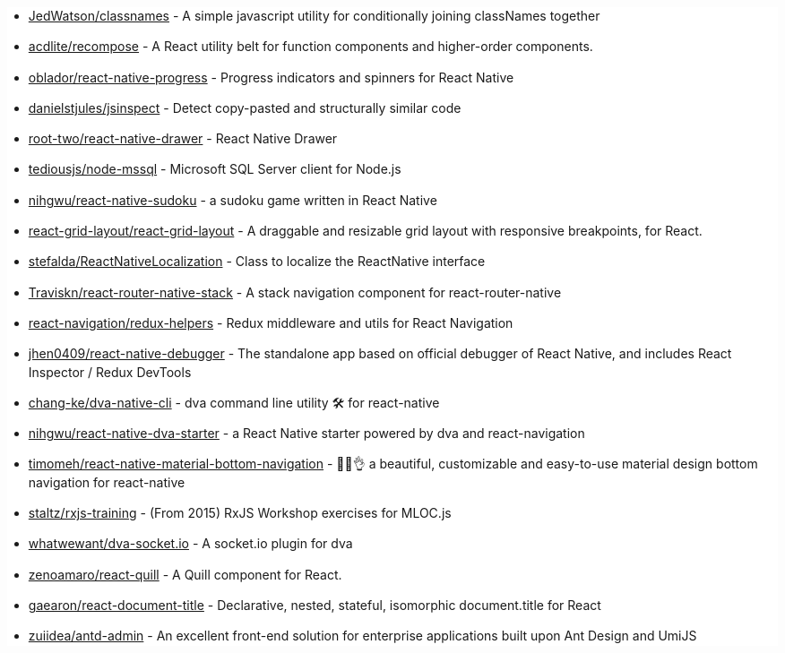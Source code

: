 *   [JedWatson/classnames](https://github.com/JedWatson/classnames) - A simple javascript utility for conditionally joining classNames together

*   [acdlite/recompose](https://github.com/acdlite/recompose) - A React utility belt for function components and higher-order components.

*   [oblador/react-native-progress](https://github.com/oblador/react-native-progress) - Progress indicators and spinners for React Native

*   [danielstjules/jsinspect](https://github.com/danielstjules/jsinspect) - Detect copy-pasted and structurally similar code

*   [root-two/react-native-drawer](https://github.com/root-two/react-native-drawer) - React Native Drawer

*   [tediousjs/node-mssql](https://github.com/tediousjs/node-mssql) - Microsoft SQL Server client for Node.js

*   [nihgwu/react-native-sudoku](https://github.com/nihgwu/react-native-sudoku) - a sudoku game written in React Native

*   [react-grid-layout/react-grid-layout](https://github.com/react-grid-layout/react-grid-layout) - A draggable and resizable grid layout with responsive breakpoints, for React.

*   [stefalda/ReactNativeLocalization](https://github.com/stefalda/ReactNativeLocalization) - Class to localize the ReactNative interface

*   [Traviskn/react-router-native-stack](https://github.com/Traviskn/react-router-native-stack) - A stack navigation component for react-router-native

*   [react-navigation/redux-helpers](https://github.com/react-navigation/redux-helpers) - Redux middleware and utils for React Navigation

*   [jhen0409/react-native-debugger](https://github.com/jhen0409/react-native-debugger) - The standalone app based on official debugger of React Native, and includes React Inspector / Redux DevTools

*   [chang-ke/dva-native-cli](https://github.com/chang-ke/dva-native-cli) - dva command line utility 🛠 for react-native

*   [nihgwu/react-native-dva-starter](https://github.com/nihgwu/react-native-dva-starter) - a React Native starter powered by dva and react-navigation

*   [timomeh/react-native-material-bottom-navigation](https://github.com/timomeh/react-native-material-bottom-navigation) - 💅🔧👌 a beautiful, customizable and easy-to-use material design bottom navigation for react-native

*   [staltz/rxjs-training](https://github.com/staltz/rxjs-training) - (From 2015) RxJS Workshop exercises for MLOC.js

*   [whatwewant/dva-socket.io](https://github.com/whatwewant/dva-socket.io) - A socket.io plugin for dva

*   [zenoamaro/react-quill](https://github.com/zenoamaro/react-quill) - A Quill component for React.

*   [gaearon/react-document-title](https://github.com/gaearon/react-document-title) - Declarative, nested, stateful, isomorphic document.title for React

*   [zuiidea/antd-admin](https://github.com/zuiidea/antd-admin) - An excellent front-end solution for enterprise applications built upon Ant Design and UmiJS
